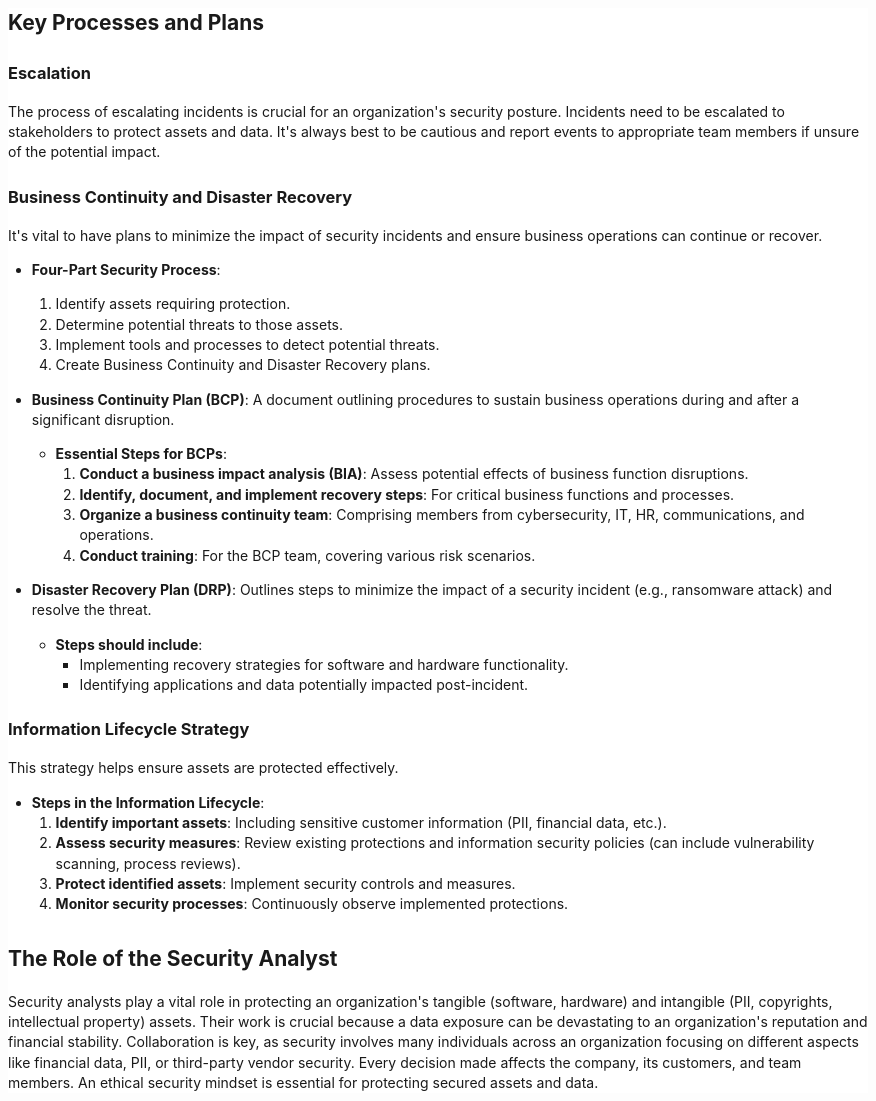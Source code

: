 ## Key Processes and Plans

### Escalation
The process of escalating incidents is crucial for an organization's security posture. Incidents need to be escalated to stakeholders to protect assets and data. It's always best to be cautious and report events to appropriate team members if unsure of the potential impact.

### Business Continuity and Disaster Recovery
It's vital to have plans to minimize the impact of security incidents and ensure business operations can continue or recover.

* **Four-Part Security Process**:
    1.  Identify assets requiring protection.
    2.  Determine potential threats to those assets.
    3.  Implement tools and processes to detect potential threats.
    4.  Create Business Continuity and Disaster Recovery plans.

* **Business Continuity Plan (BCP)**: A document outlining procedures to sustain business operations during and after a significant disruption.
    * **Essential Steps for BCPs**:
        1.  **Conduct a business impact analysis (BIA)**: Assess potential effects of business function disruptions.
        2.  **Identify, document, and implement recovery steps**: For critical business functions and processes.
        3.  **Organize a business continuity team**: Comprising members from cybersecurity, IT, HR, communications, and operations.
        4.  **Conduct training**: For the BCP team, covering various risk scenarios.

* **Disaster Recovery Plan (DRP)**: Outlines steps to minimize the impact of a security incident (e.g., ransomware attack) and resolve the threat.
    * **Steps should include**:
        * Implementing recovery strategies for software and hardware functionality.
        * Identifying applications and data potentially impacted post-incident.

### Information Lifecycle Strategy
This strategy helps ensure assets are protected effectively.
* **Steps in the Information Lifecycle**:
    1.  **Identify important assets**: Including sensitive customer information (PII, financial data, etc.).
    2.  **Assess security measures**: Review existing protections and information security policies (can include vulnerability scanning, process reviews).
    3.  **Protect identified assets**: Implement security controls and measures.
    4.  **Monitor security processes**: Continuously observe implemented protections.

## The Role of the Security Analyst
Security analysts play a vital role in protecting an organization's tangible (software, hardware) and intangible (PII, copyrights, intellectual property) assets. Their work is crucial because a data exposure can be devastating to an organization's reputation and financial stability. Collaboration is key, as security involves many individuals across an organization focusing on different aspects like financial data, PII, or third-party vendor security. Every decision made affects the company, its customers, and team members. An ethical security mindset is essential for protecting secured assets and data.
